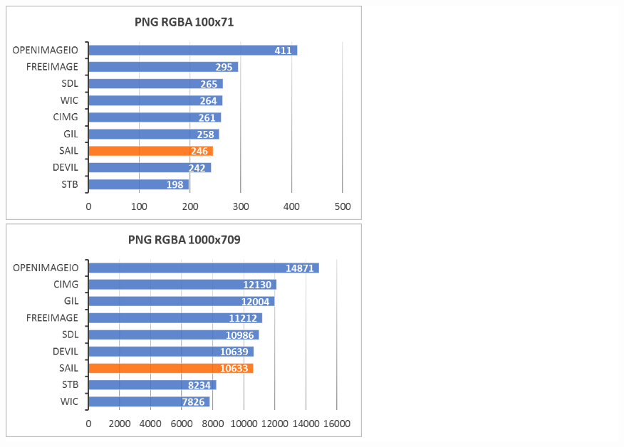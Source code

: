 <img alt="PNG-RGBA-100x71" src=".github/benchmarks/PNG-RGBA-100x71.png" width="500px" />
<img alt="PNG-RGBA-1000x709" src=".github/benchmarks/PNG-RGBA-1000x709.png" width="500px" />
